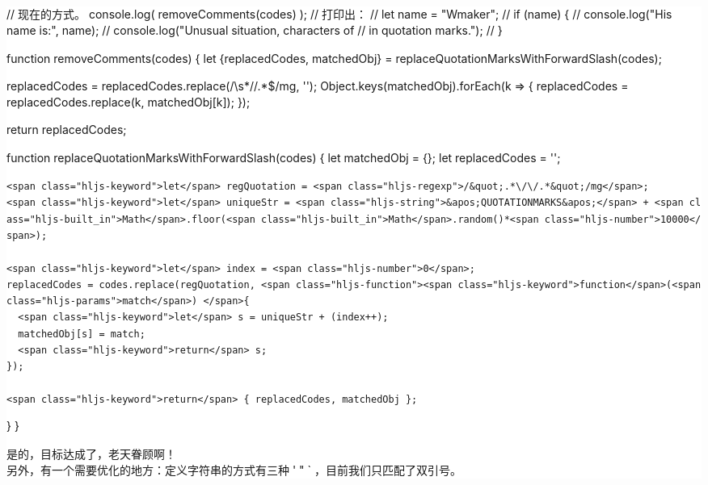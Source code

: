 <span class="hljs-comment">// &#x73B0;&#x5728;&#x7684;&#x65B9;&#x5F0F;&#x3002;</span>
<span class="hljs-built_in">console</span>.log( removeComments(codes) );
<span class="hljs-comment">// &#x6253;&#x5370;&#x51FA;&#xFF1A;</span>
<span class="hljs-comment">// let name = &quot;Wmaker&quot;;</span>
<span class="hljs-comment">// if (name) {</span>
<span class="hljs-comment">//   console.log(&quot;His name is:&quot;, name);</span>
<span class="hljs-comment">//   console.log(&quot;Unusual situation, characters of // in quotation marks.&quot;);</span>
<span class="hljs-comment">// }</span>

<span class="hljs-function"><span class="hljs-keyword">function</span> <span class="hljs-title">removeComments</span>(<span class="hljs-params">codes</span>) </span>{
  <span class="hljs-keyword">let</span> {replacedCodes, matchedObj} = replaceQuotationMarksWithForwardSlash(codes);

  replacedCodes = replacedCodes.replace(<span class="hljs-regexp">/\s*\/\/.*$/mg</span>, <span class="hljs-string">&apos;&apos;</span>);
  <span class="hljs-built_in">Object</span>.keys(matchedObj).forEach(<span class="hljs-function"><span class="hljs-params">k</span> =&gt;</span> {
    replacedCodes = replacedCodes.replace(k, matchedObj[k]);
  });

  <span class="hljs-keyword">return</span> replacedCodes;

  <span class="hljs-function"><span class="hljs-keyword">function</span> <span class="hljs-title">replaceQuotationMarksWithForwardSlash</span>(<span class="hljs-params">codes</span>) </span>{
    <span class="hljs-keyword">let</span> matchedObj = {};
    <span class="hljs-keyword">let</span> replacedCodes = <span class="hljs-string">&apos;&apos;</span>;
    
    <span class="hljs-keyword">let</span> regQuotation = <span class="hljs-regexp">/&quot;.*\/\/.*&quot;/mg</span>;
    <span class="hljs-keyword">let</span> uniqueStr = <span class="hljs-string">&apos;QUOTATIONMARKS&apos;</span> + <span class="hljs-built_in">Math</span>.floor(<span class="hljs-built_in">Math</span>.random()*<span class="hljs-number">10000</span>);

    <span class="hljs-keyword">let</span> index = <span class="hljs-number">0</span>;
    replacedCodes = codes.replace(regQuotation, <span class="hljs-function"><span class="hljs-keyword">function</span>(<span class="hljs-params">match</span>) </span>{
      <span class="hljs-keyword">let</span> s = uniqueStr + (index++);
      matchedObj[s] = match;
      <span class="hljs-keyword">return</span> s;
    });

    <span class="hljs-keyword">return</span> { replacedCodes, matchedObj };
  }
}</code></pre><p>&#x662F;&#x7684;&#xFF0C;&#x76EE;&#x6807;&#x8FBE;&#x6210;&#x4E86;&#xFF0C;&#x8001;&#x5929;&#x7737;&#x987E;&#x554A;&#xFF01;<br>&#x53E6;&#x5916;&#xFF0C;&#x6709;&#x4E00;&#x4E2A;&#x9700;&#x8981;&#x4F18;&#x5316;&#x7684;&#x5730;&#x65B9;&#xFF1A;&#x5B9A;&#x4E49;&#x5B57;&#x7B26;&#x4E32;&#x7684;&#x65B9;&#x5F0F;&#x6709;&#x4E09;&#x79CD; &apos; &quot; ` &#xFF0C;&#x76EE;&#x524D;&#x6211;&#x4EEC;&#x53EA;&#x5339;&#x914D;&#x4E86;&#x53CC;&#x5F15;&#x53F7;&#x3002;</p><div class="widget-codetool" style="display:none"><div class="widget-codetool--inner"><span class="selectCode code-tool" data-toggle="tooltip" data-placement="top" title="" data-original-title="&#x5168;&#x9009;"></span> <span type="button" class="copyCode code-tool" data-toggle="tooltip" data-placement="top" data-clipboard-text="&#x4E3A;&#x4E86;&#x907F;&#x514D;&#x6B63;&#x5219;&#x7684;&#x8BB0;&#x5FC6;&#x529F;&#x80FD;&#xFF0C;&#x90FD;&#x4F7F;&#x7528;&#x4E86;&#x6B63;&#x5219;&#x5B57;&#x9762;&#x91CF;&#x8FDB;&#x884C;&#x6D4B;&#x8BD5;&#x3002;
